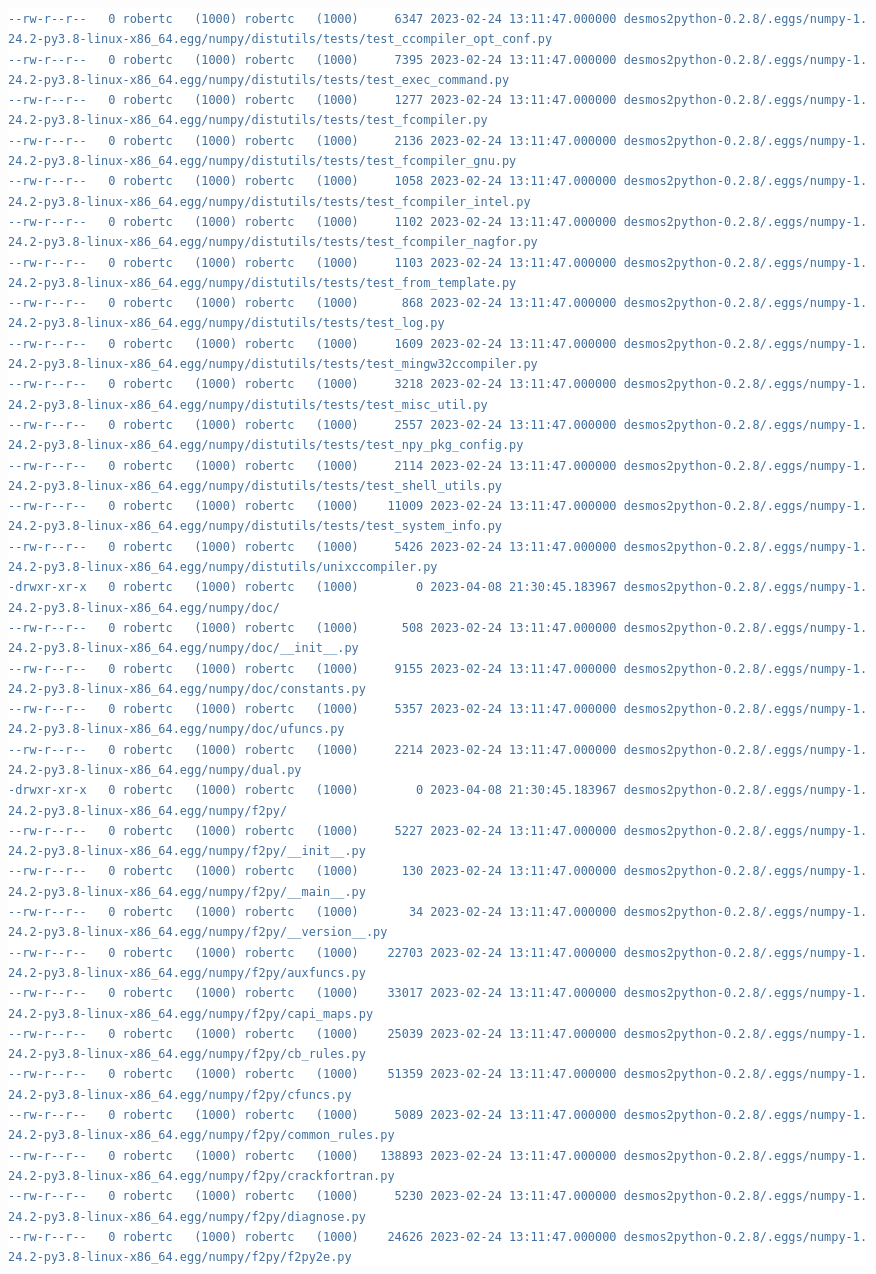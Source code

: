 ```diff
--rw-r--r--   0 robertc   (1000) robertc   (1000)     6347 2023-02-24 13:11:47.000000 desmos2python-0.2.8/.eggs/numpy-1.24.2-py3.8-linux-x86_64.egg/numpy/distutils/tests/test_ccompiler_opt_conf.py
--rw-r--r--   0 robertc   (1000) robertc   (1000)     7395 2023-02-24 13:11:47.000000 desmos2python-0.2.8/.eggs/numpy-1.24.2-py3.8-linux-x86_64.egg/numpy/distutils/tests/test_exec_command.py
--rw-r--r--   0 robertc   (1000) robertc   (1000)     1277 2023-02-24 13:11:47.000000 desmos2python-0.2.8/.eggs/numpy-1.24.2-py3.8-linux-x86_64.egg/numpy/distutils/tests/test_fcompiler.py
--rw-r--r--   0 robertc   (1000) robertc   (1000)     2136 2023-02-24 13:11:47.000000 desmos2python-0.2.8/.eggs/numpy-1.24.2-py3.8-linux-x86_64.egg/numpy/distutils/tests/test_fcompiler_gnu.py
--rw-r--r--   0 robertc   (1000) robertc   (1000)     1058 2023-02-24 13:11:47.000000 desmos2python-0.2.8/.eggs/numpy-1.24.2-py3.8-linux-x86_64.egg/numpy/distutils/tests/test_fcompiler_intel.py
--rw-r--r--   0 robertc   (1000) robertc   (1000)     1102 2023-02-24 13:11:47.000000 desmos2python-0.2.8/.eggs/numpy-1.24.2-py3.8-linux-x86_64.egg/numpy/distutils/tests/test_fcompiler_nagfor.py
--rw-r--r--   0 robertc   (1000) robertc   (1000)     1103 2023-02-24 13:11:47.000000 desmos2python-0.2.8/.eggs/numpy-1.24.2-py3.8-linux-x86_64.egg/numpy/distutils/tests/test_from_template.py
--rw-r--r--   0 robertc   (1000) robertc   (1000)      868 2023-02-24 13:11:47.000000 desmos2python-0.2.8/.eggs/numpy-1.24.2-py3.8-linux-x86_64.egg/numpy/distutils/tests/test_log.py
--rw-r--r--   0 robertc   (1000) robertc   (1000)     1609 2023-02-24 13:11:47.000000 desmos2python-0.2.8/.eggs/numpy-1.24.2-py3.8-linux-x86_64.egg/numpy/distutils/tests/test_mingw32ccompiler.py
--rw-r--r--   0 robertc   (1000) robertc   (1000)     3218 2023-02-24 13:11:47.000000 desmos2python-0.2.8/.eggs/numpy-1.24.2-py3.8-linux-x86_64.egg/numpy/distutils/tests/test_misc_util.py
--rw-r--r--   0 robertc   (1000) robertc   (1000)     2557 2023-02-24 13:11:47.000000 desmos2python-0.2.8/.eggs/numpy-1.24.2-py3.8-linux-x86_64.egg/numpy/distutils/tests/test_npy_pkg_config.py
--rw-r--r--   0 robertc   (1000) robertc   (1000)     2114 2023-02-24 13:11:47.000000 desmos2python-0.2.8/.eggs/numpy-1.24.2-py3.8-linux-x86_64.egg/numpy/distutils/tests/test_shell_utils.py
--rw-r--r--   0 robertc   (1000) robertc   (1000)    11009 2023-02-24 13:11:47.000000 desmos2python-0.2.8/.eggs/numpy-1.24.2-py3.8-linux-x86_64.egg/numpy/distutils/tests/test_system_info.py
--rw-r--r--   0 robertc   (1000) robertc   (1000)     5426 2023-02-24 13:11:47.000000 desmos2python-0.2.8/.eggs/numpy-1.24.2-py3.8-linux-x86_64.egg/numpy/distutils/unixccompiler.py
-drwxr-xr-x   0 robertc   (1000) robertc   (1000)        0 2023-04-08 21:30:45.183967 desmos2python-0.2.8/.eggs/numpy-1.24.2-py3.8-linux-x86_64.egg/numpy/doc/
--rw-r--r--   0 robertc   (1000) robertc   (1000)      508 2023-02-24 13:11:47.000000 desmos2python-0.2.8/.eggs/numpy-1.24.2-py3.8-linux-x86_64.egg/numpy/doc/__init__.py
--rw-r--r--   0 robertc   (1000) robertc   (1000)     9155 2023-02-24 13:11:47.000000 desmos2python-0.2.8/.eggs/numpy-1.24.2-py3.8-linux-x86_64.egg/numpy/doc/constants.py
--rw-r--r--   0 robertc   (1000) robertc   (1000)     5357 2023-02-24 13:11:47.000000 desmos2python-0.2.8/.eggs/numpy-1.24.2-py3.8-linux-x86_64.egg/numpy/doc/ufuncs.py
--rw-r--r--   0 robertc   (1000) robertc   (1000)     2214 2023-02-24 13:11:47.000000 desmos2python-0.2.8/.eggs/numpy-1.24.2-py3.8-linux-x86_64.egg/numpy/dual.py
-drwxr-xr-x   0 robertc   (1000) robertc   (1000)        0 2023-04-08 21:30:45.183967 desmos2python-0.2.8/.eggs/numpy-1.24.2-py3.8-linux-x86_64.egg/numpy/f2py/
--rw-r--r--   0 robertc   (1000) robertc   (1000)     5227 2023-02-24 13:11:47.000000 desmos2python-0.2.8/.eggs/numpy-1.24.2-py3.8-linux-x86_64.egg/numpy/f2py/__init__.py
--rw-r--r--   0 robertc   (1000) robertc   (1000)      130 2023-02-24 13:11:47.000000 desmos2python-0.2.8/.eggs/numpy-1.24.2-py3.8-linux-x86_64.egg/numpy/f2py/__main__.py
--rw-r--r--   0 robertc   (1000) robertc   (1000)       34 2023-02-24 13:11:47.000000 desmos2python-0.2.8/.eggs/numpy-1.24.2-py3.8-linux-x86_64.egg/numpy/f2py/__version__.py
--rw-r--r--   0 robertc   (1000) robertc   (1000)    22703 2023-02-24 13:11:47.000000 desmos2python-0.2.8/.eggs/numpy-1.24.2-py3.8-linux-x86_64.egg/numpy/f2py/auxfuncs.py
--rw-r--r--   0 robertc   (1000) robertc   (1000)    33017 2023-02-24 13:11:47.000000 desmos2python-0.2.8/.eggs/numpy-1.24.2-py3.8-linux-x86_64.egg/numpy/f2py/capi_maps.py
--rw-r--r--   0 robertc   (1000) robertc   (1000)    25039 2023-02-24 13:11:47.000000 desmos2python-0.2.8/.eggs/numpy-1.24.2-py3.8-linux-x86_64.egg/numpy/f2py/cb_rules.py
--rw-r--r--   0 robertc   (1000) robertc   (1000)    51359 2023-02-24 13:11:47.000000 desmos2python-0.2.8/.eggs/numpy-1.24.2-py3.8-linux-x86_64.egg/numpy/f2py/cfuncs.py
--rw-r--r--   0 robertc   (1000) robertc   (1000)     5089 2023-02-24 13:11:47.000000 desmos2python-0.2.8/.eggs/numpy-1.24.2-py3.8-linux-x86_64.egg/numpy/f2py/common_rules.py
--rw-r--r--   0 robertc   (1000) robertc   (1000)   138893 2023-02-24 13:11:47.000000 desmos2python-0.2.8/.eggs/numpy-1.24.2-py3.8-linux-x86_64.egg/numpy/f2py/crackfortran.py
--rw-r--r--   0 robertc   (1000) robertc   (1000)     5230 2023-02-24 13:11:47.000000 desmos2python-0.2.8/.eggs/numpy-1.24.2-py3.8-linux-x86_64.egg/numpy/f2py/diagnose.py
--rw-r--r--   0 robertc   (1000) robertc   (1000)    24626 2023-02-24 13:11:47.000000 desmos2python-0.2.8/.eggs/numpy-1.24.2-py3.8-linux-x86_64.egg/numpy/f2py/f2py2e.py
```
